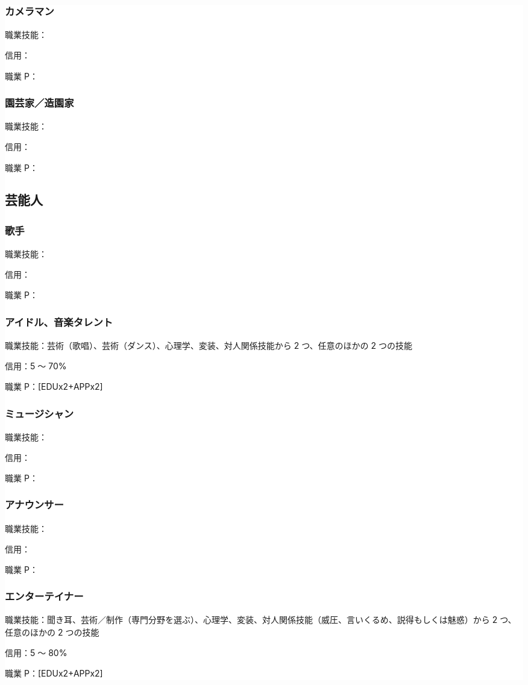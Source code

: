 ### カメラマン

職業技能：

信用：

職業 P：

### 園芸家／造園家

職業技能：

信用：

職業 P：

## 芸能人

### 歌手

職業技能：

信用：

職業 P：

### アイドル、音楽タレント

職業技能：芸術（歌唱）、芸術（ダンス）、心理学、変装、対人関係技能から 2 つ、任意のほかの 2 つの技能

信用：5 ～ 70%

職業 P：\[EDUx2+APPx2\]

### ミュージシャン

職業技能：

信用：

職業 P：

### アナウンサー

職業技能：

信用：

職業 P：

### エンターテイナー

職業技能：聞き耳、芸術／制作（専門分野を選ぶ）、心理学、変装、対人関係技能（威圧、言いくるめ、説得もしくは魅惑）から 2 つ、任意のほかの 2 つの技能

信用：5 ～ 80%

職業 P：\[EDUx2+APPx2\]
